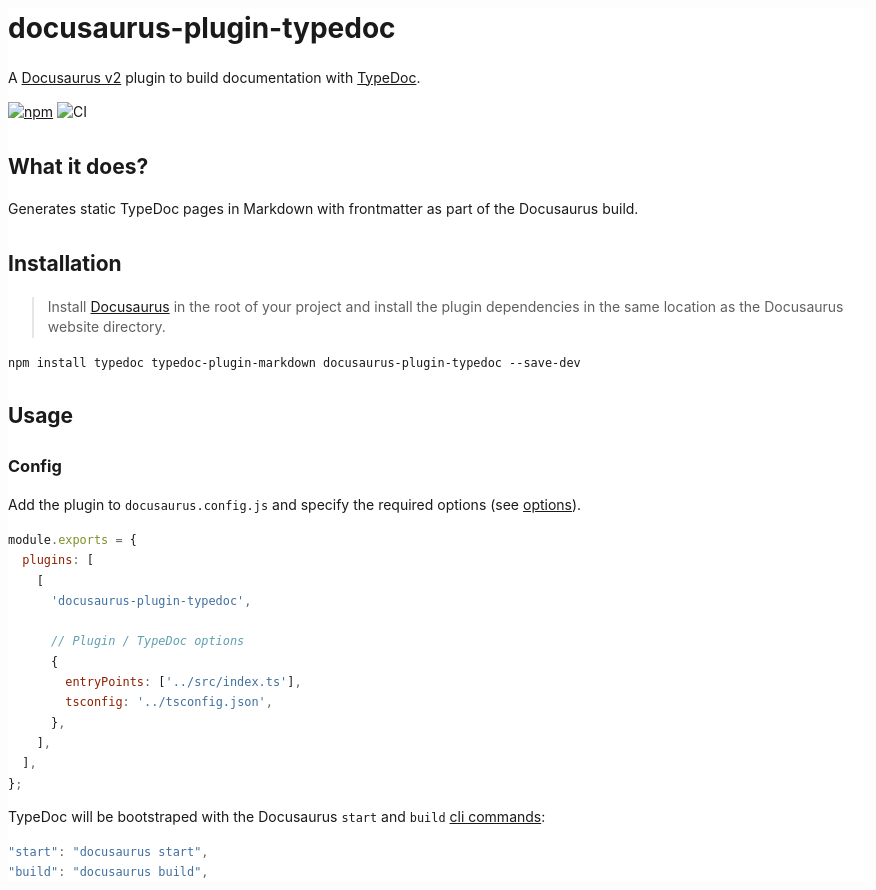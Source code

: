 # docusaurus-plugin-typedoc

A [Docusaurus v2](https://v2.docusaurus.io/) plugin to build documentation with [TypeDoc](https://github.com/TypeStrong/typedoc).

[![npm](https://img.shields.io/npm/v/docusaurus-plugin-typedoc.svg)](https://www.npmjs.com/package/docusaurus-plugin-typedoc)
![CI](https://github.com/tgreyuk/typedoc-plugin-markdown/actions/workflows/ci.yml/badge.svg?branch=master)

## What it does?

Generates static TypeDoc pages in Markdown with frontmatter as part of the Docusaurus build.

## Installation

> Install [Docusaurus](https://v2.docusaurus.io/docs/installation) in the root of your project and install the plugin dependencies in the same location as the Docusaurus website directory.

```shell
npm install typedoc typedoc-plugin-markdown docusaurus-plugin-typedoc --save-dev
```

## Usage

### Config

Add the plugin to `docusaurus.config.js` and specify the required options (see [options](#options)).

```js
module.exports = {
  plugins: [
    [
      'docusaurus-plugin-typedoc',

      // Plugin / TypeDoc options
      {
        entryPoints: ['../src/index.ts'],
        tsconfig: '../tsconfig.json',
      },
    ],
  ],
};
```

TypeDoc will be bootstraped with the Docusaurus `start` and `build` [cli commands](https://v2.docusaurus.io/docs/cli):

```javascript
"start": "docusaurus start",
"build": "docusaurus build",
```
